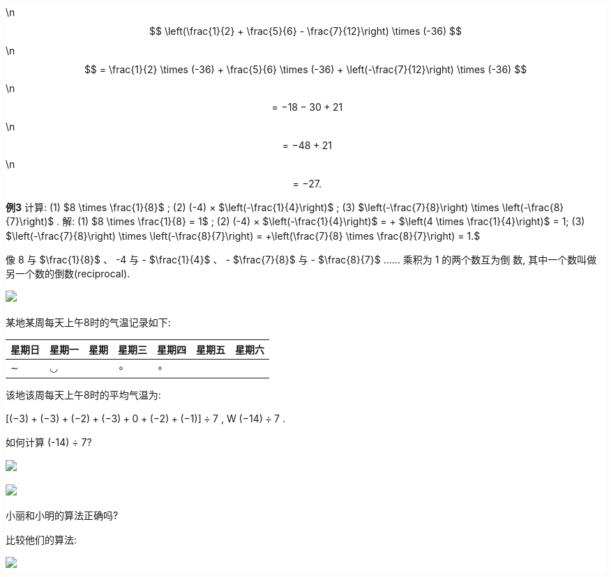 \n
$$
\left(\frac{1}{2} + \frac{5}{6} - \frac{7}{12}\right) \times (-36)
$$
\n
$$
= \frac{1}{2} \times (-36) + \frac{5}{6} \times (-36) + \left(-\frac{7}{12}\right) \times (-36)
$$
\n
$$
= -18 - 30 + 21
$$
\n
$$
= -48 + 21
$$
\n
$$
= -27.
$$

**例3** 计算: (1)  $8 \times \frac{1}{8}$ ; (2) (-4)  $\times$   $\left(-\frac{1}{4}\right)$ ; (3)  $\left(-\frac{7}{8}\right) \times \left(-\frac{8}{7}\right)$ . 解: (1)  $8 \times \frac{1}{8} = 1$ ; (2) (-4)  $\times$   $\left(-\frac{1}{4}\right)$  = +  $\left(4 \times \frac{1}{4}\right)$  = 1; (3)  $\left(-\frac{7}{8}\right) \times \left(-\frac{8}{7}\right) = +\left(\frac{7}{8} \times \frac{8}{7}\right) = 1.$ 

像 8 与 $\frac{1}{8}$ 、 -4 与 - $\frac{1}{4}$ 、 - $\frac{7}{8}$ 与 - $\frac{8}{7}$  …… 乘积为 1 的两个数互为倒 数, 其中一个数叫做另一个数的倒数(reciprocal).

![](_page_47_Figure_3.jpeg)

某地某周每天上午8时的气温记录如下:

| 星期日    | 星期一 | 星期 | 星期三     | 星期四     | 星期五 | 星期六 |
|--------|-----|----|---------|---------|-----|-----|
| $\sim$ | ◡   |    | $\circ$ | $\circ$ |     |     |

该地该周每天上午8时的平均气温为:

 $[(-3)+(-3)+(-2)+(-3)+0+(-2)+(-1)] \div 7$ , W  $(-14) \div 7$ .

如何计算 (-14) ÷ 7?

![](_page_48_Figure_1.jpeg)

![](_page_48_Picture_2.jpeg)

小丽和小明的算法正确吗?

比较他们的算法:

![](_page_48_Figure_5.jpeg)
